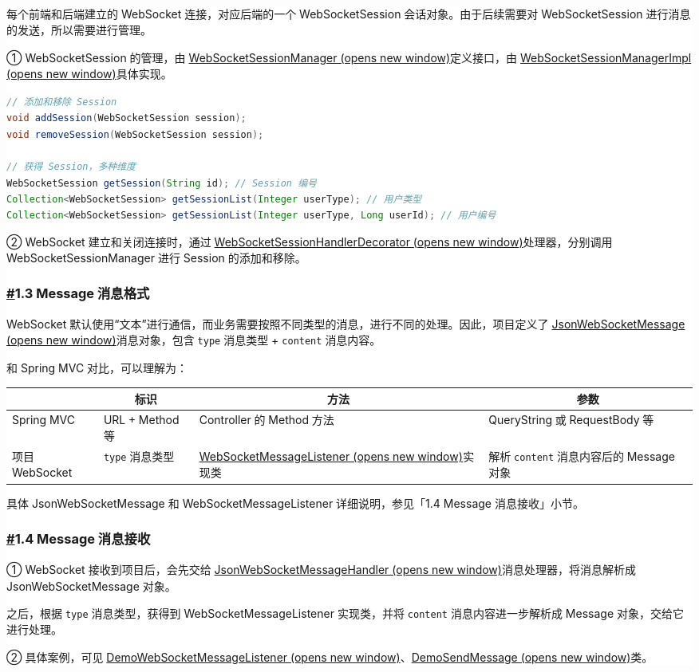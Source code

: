 每个前端和后端建立的 WebSocket 连接，对应后端的一个 WebSocketSession 会话对象。由于后续需要对 WebSocketSession 进行消息的发送，所以需要进行管理。

① WebSocketSession 的管理，由 [WebSocketSessionManager (opens new window)](https://github.com/YunaiV/ruoyi-vue-pro/blob/master/yudao-framework/yudao-spring-boot-starter-websocket/src/main/java/cn/iocoder/yudao/framework/websocket/core/session/WebSocketSessionManager.java)定义接口，由 [WebSocketSessionManagerImpl (opens new window)](https://github.com/YunaiV/ruoyi-vue-pro/blob/master/yudao-framework/yudao-spring-boot-starter-websocket/src/main/java/cn/iocoder/yudao/framework/websocket/core/session/WebSocketSessionManagerImpl.java)具体实现。

```java
// 添加和移除 Session
void addSession(WebSocketSession session);
void removeSession(WebSocketSession session);

// 获得 Session，多种维度
WebSocketSession getSession(String id); // Session 编号
Collection<WebSocketSession> getSessionList(Integer userType); // 用户类型
Collection<WebSocketSession> getSessionList(Integer userType, Long userId); // 用户编号
```

② WebSocket 建立和关闭连接时，通过 [WebSocketSessionHandlerDecorator (opens new window)](https://github.com/YunaiV/ruoyi-vue-pro/blob/master/yudao-framework/yudao-spring-boot-starter-websocket/src/main/java/cn/iocoder/yudao/framework/websocket/core/session/WebSocketSessionHandlerDecorator.java)处理器，分别调用 WebSocketSessionManager 进行 Session 的添加和移除。

### [#](https://doc.iocoder.cn/websocket/#_1-3-message-消息格式)1.3 Message 消息格式

WebSocket 默认使用“文本”进行通信，而业务需要按照不同类型的消息，进行不同的处理。因此，项目定义了 [JsonWebSocketMessage (opens new window)](https://github.com/YunaiV/ruoyi-vue-pro/blob/master/yudao-framework/yudao-spring-boot-starter-websocket/src/main/java/cn/iocoder/yudao/framework/websocket/core/message/JsonWebSocketMessage.java)消息对象，包含 `type` 消息类型 + `content` 消息内容。

和 Spring MVC 对比，可以理解为：

|                | 标识            | 方法                                                         | 参数                                     |
| -------------- | --------------- | ------------------------------------------------------------ | ---------------------------------------- |
| Spring MVC     | URL + Method 等 | Controller 的 Method 方法                                    | QueryString 或 RequestBody 等            |
| 项目 WebSocket | `type` 消息类型 | [WebSocketMessageListener (opens new window)](https://github.com/YunaiV/ruoyi-vue-pro/blob/master/yudao-framework/yudao-spring-boot-starter-websocket/src/main/java/cn/iocoder/yudao/framework/websocket/core/listener/WebSocketMessageListener.java)实现类 | 解析 `content` 消息内容后的 Message 对象 |

具体 JsonWebSocketMessage 和 WebSocketMessageListener 详细说明，参见「1.4 Message 消息接收」小节。

### [#](https://doc.iocoder.cn/websocket/#_1-4-message-消息接收)1.4 Message 消息接收

① WebSocket 接收到项目后，会先交给 [JsonWebSocketMessageHandler (opens new window)](https://github.com/YunaiV/ruoyi-vue-pro/blob/master/yudao-framework/yudao-spring-boot-starter-websocket/src/main/java/cn/iocoder/yudao/framework/websocket/core/handler/JsonWebSocketMessageHandler.java)消息处理器，将消息解析成 JsonWebSocketMessage 对象。

之后，根据 `type` 消息类型，获得到 WebSocketMessageListener 实现类，并将 `content` 消息内容进一步解析成 Message 对象，交给它进行处理。

② 具体案例，可见 [DemoWebSocketMessageListener (opens new window)](https://github.com/YunaiV/ruoyi-vue-pro/blob/master/yudao-module-infra/yudao-module-infra-biz/src/main/java/cn/iocoder/yudao/module/infra/websocket/DemoWebSocketMessageListener.java)、[DemoSendMessage (opens new window)](https://github.com/YunaiV/ruoyi-vue-pro/blob/master/yudao-module-infra/yudao-module-infra-biz/src/main/java/cn/iocoder/yudao/module/infra/websocket/message/DemoSendMessage.java)类。
